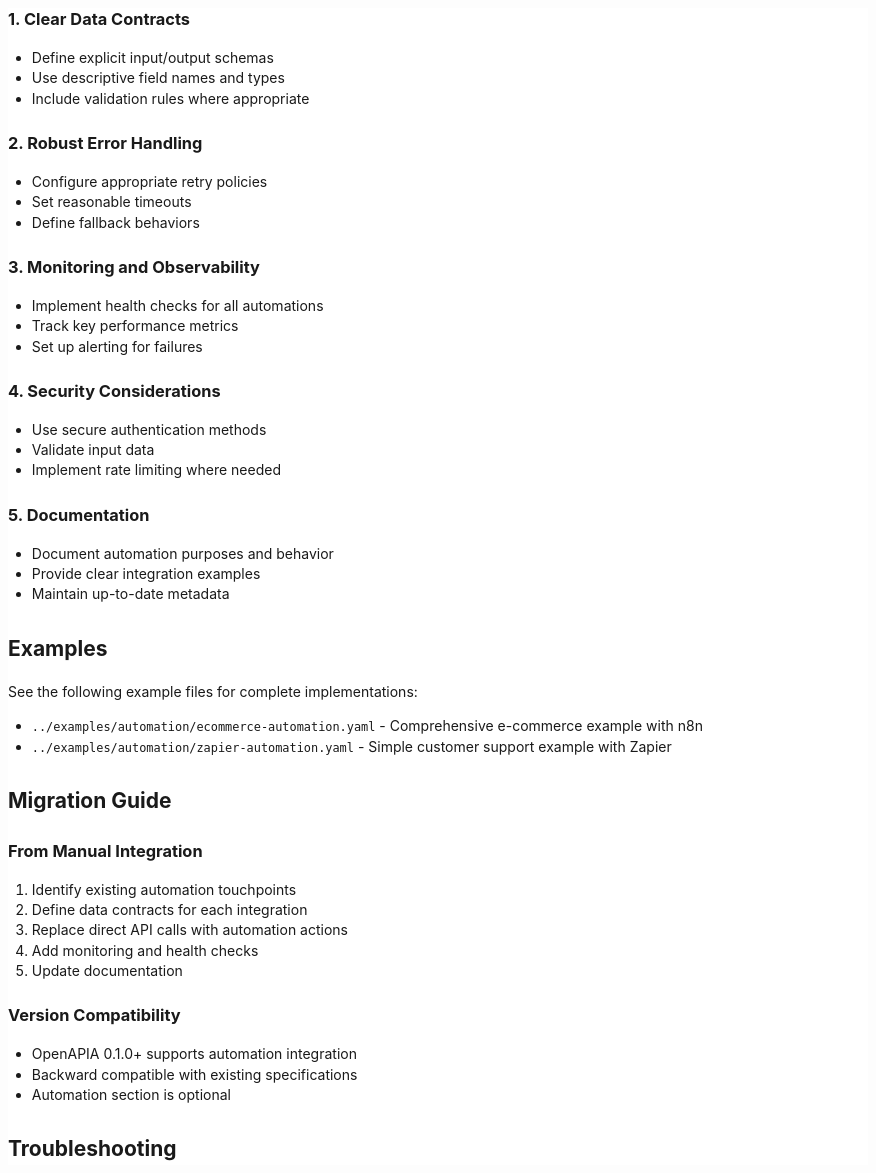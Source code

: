### 1. Clear Data Contracts
- Define explicit input/output schemas
- Use descriptive field names and types
- Include validation rules where appropriate

### 2. Robust Error Handling
- Configure appropriate retry policies
- Set reasonable timeouts
- Define fallback behaviors

### 3. Monitoring and Observability
- Implement health checks for all automations
- Track key performance metrics
- Set up alerting for failures

### 4. Security Considerations
- Use secure authentication methods
- Validate input data
- Implement rate limiting where needed

### 5. Documentation
- Document automation purposes and behavior
- Provide clear integration examples
- Maintain up-to-date metadata

## Examples

See the following example files for complete implementations:

- `../examples/automation/ecommerce-automation.yaml` - Comprehensive e-commerce example with n8n
- `../examples/automation/zapier-automation.yaml` - Simple customer support example with Zapier

## Migration Guide

### From Manual Integration
1. Identify existing automation touchpoints
2. Define data contracts for each integration
3. Replace direct API calls with automation actions
4. Add monitoring and health checks
5. Update documentation

### Version Compatibility
- OpenAPIA 0.1.0+ supports automation integration
- Backward compatible with existing specifications
- Automation section is optional

## Troubleshooting
